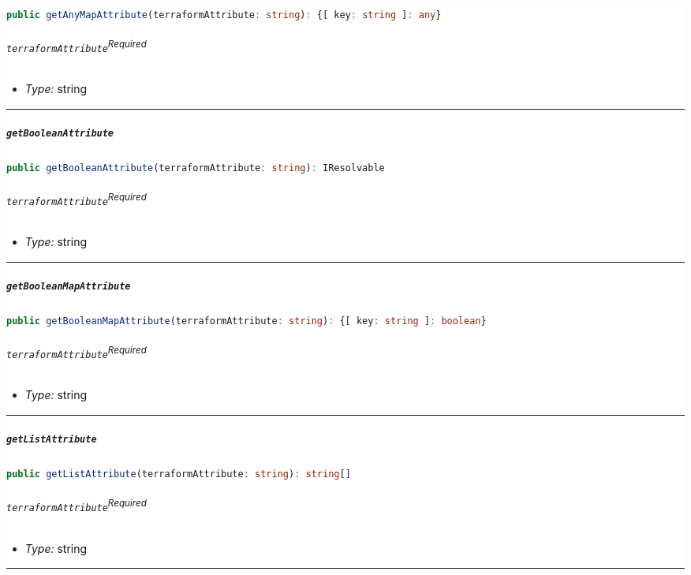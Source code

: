 ```typescript
public getAnyMapAttribute(terraformAttribute: string): {[ key: string ]: any}
```

###### `terraformAttribute`<sup>Required</sup> <a name="terraformAttribute" id="@cdktf/provider-vault.mount.Mount.getAnyMapAttribute.parameter.terraformAttribute"></a>

- *Type:* string

---

##### `getBooleanAttribute` <a name="getBooleanAttribute" id="@cdktf/provider-vault.mount.Mount.getBooleanAttribute"></a>

```typescript
public getBooleanAttribute(terraformAttribute: string): IResolvable
```

###### `terraformAttribute`<sup>Required</sup> <a name="terraformAttribute" id="@cdktf/provider-vault.mount.Mount.getBooleanAttribute.parameter.terraformAttribute"></a>

- *Type:* string

---

##### `getBooleanMapAttribute` <a name="getBooleanMapAttribute" id="@cdktf/provider-vault.mount.Mount.getBooleanMapAttribute"></a>

```typescript
public getBooleanMapAttribute(terraformAttribute: string): {[ key: string ]: boolean}
```

###### `terraformAttribute`<sup>Required</sup> <a name="terraformAttribute" id="@cdktf/provider-vault.mount.Mount.getBooleanMapAttribute.parameter.terraformAttribute"></a>

- *Type:* string

---

##### `getListAttribute` <a name="getListAttribute" id="@cdktf/provider-vault.mount.Mount.getListAttribute"></a>

```typescript
public getListAttribute(terraformAttribute: string): string[]
```

###### `terraformAttribute`<sup>Required</sup> <a name="terraformAttribute" id="@cdktf/provider-vault.mount.Mount.getListAttribute.parameter.terraformAttribute"></a>

- *Type:* string

---
